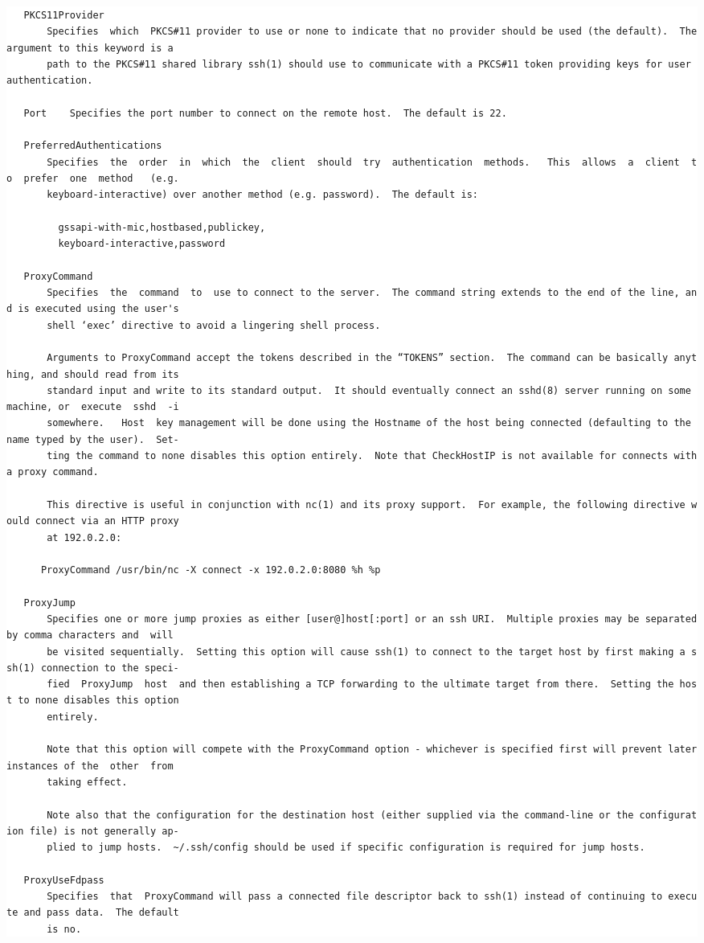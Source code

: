        PKCS11Provider
	       Specifies  which	 PKCS#11 provider to use or none to indicate that no provider should be used (the default).  The argument to this keyword is a
	       path to the PKCS#11 shared library ssh(1) should use to communicate with a PKCS#11 token providing keys for user authentication.

       Port    Specifies the port number to connect on the remote host.	 The default is 22.

       PreferredAuthentications
	       Specifies  the  order  in  which	 the  client  should  try  authentication  methods.   This  allows  a  client  to  prefer  one	method	 (e.g.
	       keyboard-interactive) over another method (e.g. password).  The default is:

		     gssapi-with-mic,hostbased,publickey,
		     keyboard-interactive,password

       ProxyCommand
	       Specifies  the  command	to  use to connect to the server.  The command string extends to the end of the line, and is executed using the user's
	       shell ‘exec’ directive to avoid a lingering shell process.

	       Arguments to ProxyCommand accept the tokens described in the “TOKENS” section.  The command can be basically anything, and should read from its
	       standard input and write to its standard output.	 It should eventually connect an sshd(8) server running on some machine, or  execute  sshd  -i
	       somewhere.   Host  key management will be done using the Hostname of the host being connected (defaulting to the name typed by the user).  Set‐
	       ting the command to none disables this option entirely.	Note that CheckHostIP is not available for connects with a proxy command.

	       This directive is useful in conjunction with nc(1) and its proxy support.  For example, the following directive would connect via an HTTP proxy
	       at 192.0.2.0:

		  ProxyCommand /usr/bin/nc -X connect -x 192.0.2.0:8080 %h %p

       ProxyJump
	       Specifies one or more jump proxies as either [user@]host[:port] or an ssh URI.  Multiple proxies may be separated by comma characters and  will
	       be visited sequentially.	 Setting this option will cause ssh(1) to connect to the target host by first making a ssh(1) connection to the speci‐
	       fied  ProxyJump	host  and then establishing a TCP forwarding to the ultimate target from there.	 Setting the host to none disables this option
	       entirely.

	       Note that this option will compete with the ProxyCommand option - whichever is specified first will prevent later instances of the  other  from
	       taking effect.

	       Note also that the configuration for the destination host (either supplied via the command-line or the configuration file) is not generally ap‐
	       plied to jump hosts.  ~/.ssh/config should be used if specific configuration is required for jump hosts.

       ProxyUseFdpass
	       Specifies  that	ProxyCommand will pass a connected file descriptor back to ssh(1) instead of continuing to execute and pass data.  The default
	       is no.
